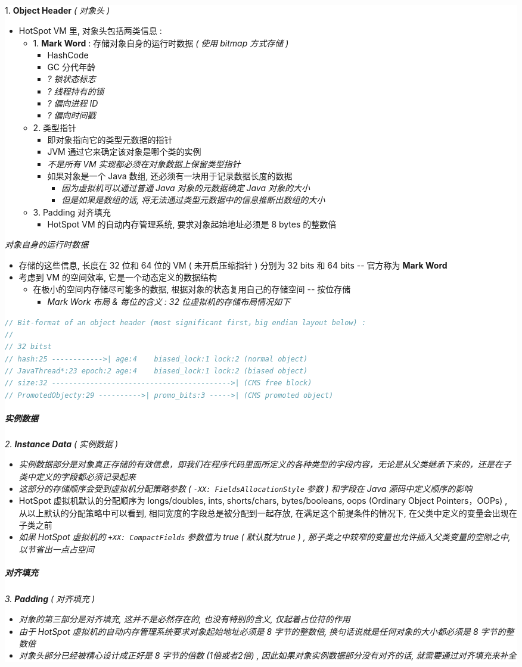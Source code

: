 1\. **Object Header** _( 对象头 )_

- HotSpot VM 里, 对象头包括两类信息 :
    - 1\. **Mark Word** : 存储对象自身的运行时数据 _( 使用 bitmap 方式存储 )_
        - HashCode
        - GC 分代年龄
        - _? 锁状态标志_
        - _? 线程持有的锁_
        - _? 偏向进程 ID_
        - _? 偏向时间戳_
    - 2\. 类型指针
        - 即对象指向它的类型元数据的指针
        - JVM 通过它来确定该对象是哪个类的实例
        - _不是所有 VM 实现都必须在对象数据上保留类型指针_
        - 如果对象是一个 Java 数组, 还必须有一块用于记录数据长度的数据
            - _因为虚拟机可以通过普通 Java 对象的元数据确定 Java 对象的大小_
            - _但是如果是数组的话, 将无法通过类型元数据中的信息推断出数组的大小_
    - 3\. Padding 对齐填充
        - HotSpot VM 的自动内存管理系统, 要求对象起始地址必须是 8 bytes 的整数倍

_对象自身的运行时数据_

- 存储的这些信息, 长度在 32 位和 64 位的 VM ( 未开启压缩指针 ) 分别为 32 bits 和 64 bits -- 官方称为 **Mark Word**
- 考虑到 VM 的空间效率, 它是一个动态定义的数据结构
    - 在极小的空间内存储尽可能多的数据, 根据对象的状态复用自己的存储空间 -- 按位存储
        - _Mark Work 布局 & 每位的含义 : 32 位虚拟机的存储布局情况如下_

```cpp
// Bit-format of an object header (most significant first，big endian layout below) :
//
// 32 bitst
// hash:25 ------------>| age:4    biased_lock:1 lock:2 (normal object)
// JavaThread*:23 epoch:2 age:4    biased_lock:1 lock:2 (biased object)
// size:32 ------------------------------------------>| (CMS free block)
// PromotedObjecty:29 ---------->| promo_bits:3 ----->| (CMS promoted object)
```

##### 实例数据

_2\. **Instance Data** ( 实例数据 )_

- _实例数据部分是对象真正存储的有效信息，即我们在程序代码里面所定义的各种类型的字段内容，无论是从父类继承下来的，还是在子类中定义的字段都必须记录起来_
- _这部分的存储顺序会受到虚拟机分配策略参数 ( `-XX: FieldsAllocationStyle` 参数 ) 和字段在 Java 源码中定义顺序的影响_
- HotSpot 虚拟机默认的分配顺序为 longs/doubles, ints, shorts/chars, bytes/booleans, oops (Ordinary Object Pointers，OOPs) , 从以上默认的分配策略中可以看到, 相同宽度的字段总是被分配到一起存放, 在满足这个前提条件的情况下, 在父类中定义的变量会出现在子类之前
- _如果 HotSpot 虚拟机的 `+XX: CompactFields` 参数值为 true ( 默认就为true ) , 那子类之中较窄的变量也允许插入父类变量的空隙之中, 以节省出一点占空间_

##### 对齐填充

_3\. **Padding** ( 对齐填充 )_

- _对象的第三部分是对齐填充, 这并不是必然存在的, 也没有特别的含义, 仅起着占位符的作用_
- _由于 HotSpot 虚拟机的自动内存管理系统要求对象起始地址必须是 8 字节的整数倍, 换句话说就是任何对象的大小都必须是 8 字节的整数倍_
- _对象头部分已经被精心设计成正好是 8 字节的倍数 (1倍或者2倍) , 因此如果对象实例数据部分没有对齐的话, 就需要通过对齐填充来补全_
